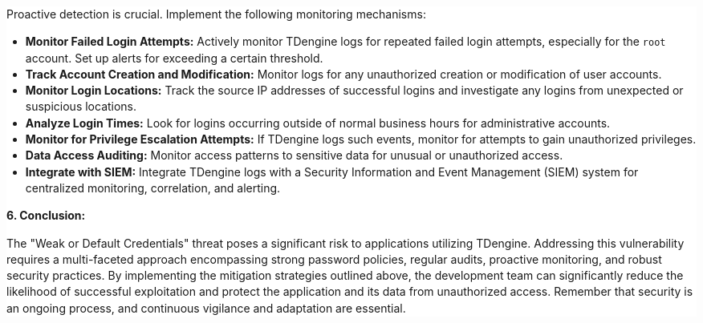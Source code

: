 Proactive detection is crucial. Implement the following monitoring mechanisms:

* **Monitor Failed Login Attempts:**  Actively monitor TDengine logs for repeated failed login attempts, especially for the `root` account. Set up alerts for exceeding a certain threshold.
* **Track Account Creation and Modification:**  Monitor logs for any unauthorized creation or modification of user accounts.
* **Monitor Login Locations:**  Track the source IP addresses of successful logins and investigate any logins from unexpected or suspicious locations.
* **Analyze Login Times:**  Look for logins occurring outside of normal business hours for administrative accounts.
* **Monitor for Privilege Escalation Attempts:**  If TDengine logs such events, monitor for attempts to gain unauthorized privileges.
* **Data Access Auditing:**  Monitor access patterns to sensitive data for unusual or unauthorized access.
* **Integrate with SIEM:**  Integrate TDengine logs with a Security Information and Event Management (SIEM) system for centralized monitoring, correlation, and alerting.

**6. Conclusion:**

The "Weak or Default Credentials" threat poses a significant risk to applications utilizing TDengine. Addressing this vulnerability requires a multi-faceted approach encompassing strong password policies, regular audits, proactive monitoring, and robust security practices. By implementing the mitigation strategies outlined above, the development team can significantly reduce the likelihood of successful exploitation and protect the application and its data from unauthorized access. Remember that security is an ongoing process, and continuous vigilance and adaptation are essential.
